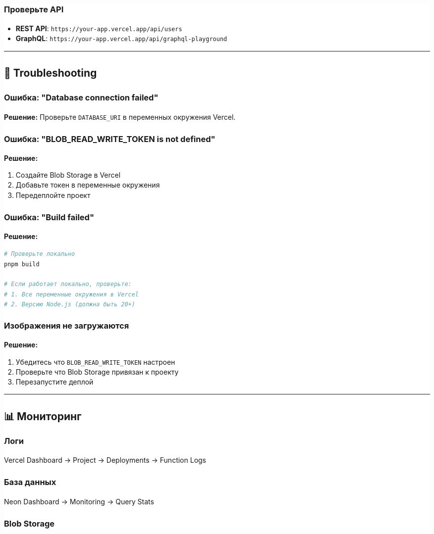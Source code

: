 ### Проверьте API

- **REST API**: `https://your-app.vercel.app/api/users`
- **GraphQL**: `https://your-app.vercel.app/api/graphql-playground`

---

## 🐛 Troubleshooting

### Ошибка: "Database connection failed"

**Решение:** Проверьте `DATABASE_URI` в переменных окружения Vercel.

### Ошибка: "BLOB_READ_WRITE_TOKEN is not defined"

**Решение:** 
1. Создайте Blob Storage в Vercel
2. Добавьте токен в переменные окружения
3. Передеплойте проект

### Ошибка: "Build failed"

**Решение:**
```bash
# Проверьте локально
pnpm build

# Если работает локально, проверьте:
# 1. Все переменные окружения в Vercel
# 2. Версию Node.js (должна быть 20+)
```

### Изображения не загружаются

**Решение:**
1. Убедитесь что `BLOB_READ_WRITE_TOKEN` настроен
2. Проверьте что Blob Storage привязан к проекту
3. Перезапустите деплой

---

## 📊 Мониторинг

### Логи

Vercel Dashboard → Project → Deployments → Function Logs

### База данных

Neon Dashboard → Monitoring → Query Stats

### Blob Storage
